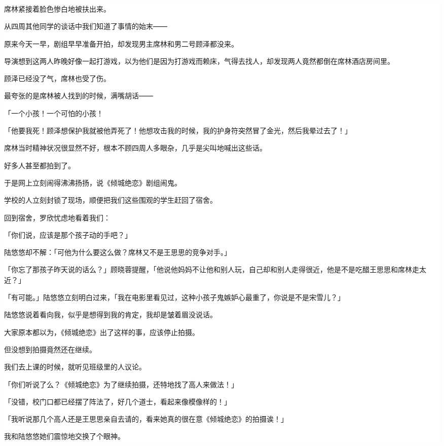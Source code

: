 席林紧接着脸色惨白地被扶出来。


从四周其他同学的谈话中我们知道了事情的始末——


原来今天一早，剧组早早准备开拍，却发现男主席林和男二号顾泽都没来。


导演想到这两人昨晚好像一起打游戏，以为他们是因为打游戏而赖床，气得去找人，却发现两人竟然都倒在席林酒店房间里。


顾泽已经没了气，席林也受了伤。


最夸张的是席林被人找到的时候，满嘴胡话——


「一个小孩！一个可怕的小孩！


「他要我死！顾泽想保护我就被他弄死了！他想攻击我的时候，我的护身符突然冒了金光，然后我晕过去了！」


席林当时精神状况很显然不好，根本不顾四周人多眼杂，几乎是尖叫地喊出这些话。


好多人甚至都拍到了。


于是网上立刻闹得沸沸扬扬，说《倾城绝恋》剧组闹鬼。


学校的人立刻封锁了现场，顺便把我们这些围观的学生赶回了宿舍。


回到宿舍，罗欣忧虑地看着我们：


「你们说，应该是那个孩子动的手吧？」


陆悠悠却不解：「可他为什么要这么做？席林又不是王思思的竞争对手。」


「你忘了那孩子昨天说的话么？」顾晓蓉提醒，「他说他妈妈不让他和别人玩，自己却和别人走得很近，他是不是吃醋王思思和席林走太近？」


「有可能。」陆悠悠立刻明白过来，「我在电影里看见过，这种小孩子鬼嫉妒心最重了，你说是不是宋雪儿？」


陆悠悠说着看向我，似乎是想得到我的肯定，我却是皱着眉没说话。


大家原本都以为，《倾城绝恋》出了这样的事，应该停止拍摄。


但没想到拍摄竟然还在继续。


我们去上课的时候，就听见班级里的人议论。


「你们听说了么？《倾城绝恋》为了继续拍摄，还特地找了高人来做法！」


「没错，校门口都已经摆了阵法了，好几个道士，看起来像模像样的！」


「我听说那几个高人还是王思思亲自去请的，看来她真的很在意《倾城绝恋》的拍摄诶！」


我和陆悠悠她们震惊地交换了个眼神。
